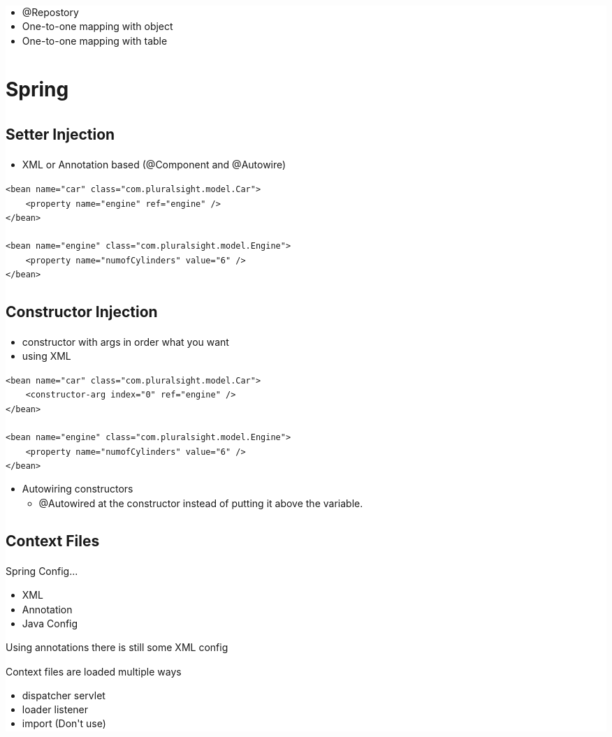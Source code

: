 - @Repostory
- One-to-one mapping with object
- One-to-one mapping with table

# Spring

## Setter Injection

- XML or Annotation based (@Component and @Autowire)

~~~ 
<bean name="car" class="com.pluralsight.model.Car">
    <property name="engine" ref="engine" />
</bean>

<bean name="engine" class="com.pluralsight.model.Engine">
    <property name="numofCylinders" value="6" />
</bean>
~~~

## Constructor Injection

- constructor with args in order what you want
- using XML

~~~ 
<bean name="car" class="com.pluralsight.model.Car">
    <constructor-arg index="0" ref="engine" />
</bean>

<bean name="engine" class="com.pluralsight.model.Engine">
    <property name="numofCylinders" value="6" />
</bean>
~~~

- Autowiring constructors
    - @Autowired at the constructor instead of putting it above the variable.

## Context Files

Spring Config...

- XML
- Annotation
- Java Config

Using annotations there is still some XML config

Context files are loaded multiple ways

- dispatcher servlet
- loader listener
- import (Don't use)
